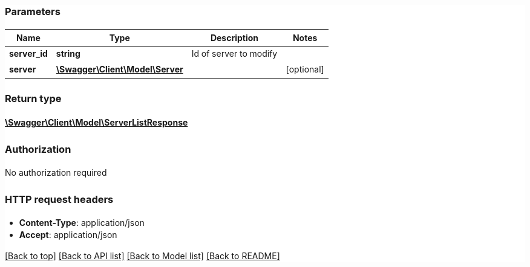 ### Parameters

Name | Type | Description  | Notes
------------- | ------------- | ------------- | -------------
 **server_id** | **string**| Id of server to modify |
 **server** | [**\Swagger\Client\Model\Server**](../Model/Server.md)|  | [optional]

### Return type

[**\Swagger\Client\Model\ServerListResponse**](../Model/ServerListResponse.md)

### Authorization

No authorization required

### HTTP request headers

 - **Content-Type**: application/json
 - **Accept**: application/json

[[Back to top]](#) [[Back to API list]](../../README.md#documentation-for-api-endpoints) [[Back to Model list]](../../README.md#documentation-for-models) [[Back to README]](../../README.md)

